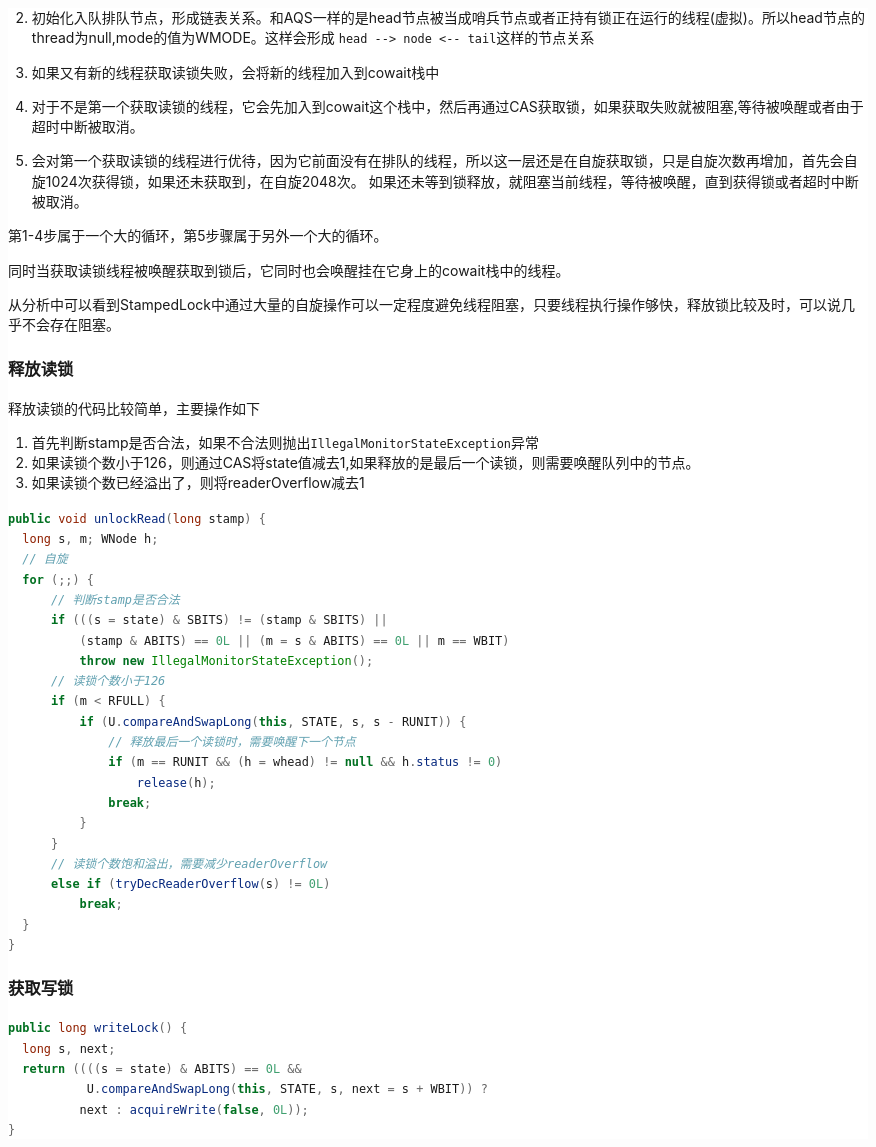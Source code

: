 


2. 初始化入队排队节点，形成链表关系。和AQS一样的是head节点被当成哨兵节点或者正持有锁正在运行的线程(虚拟)。所以head节点的thread为null,mode的值为WMODE。这样会形成 
`head --> node <-- tail`这样的节点关系

3. 如果又有新的线程获取读锁失败，会将新的线程加入到cowait栈中

4. 对于不是第一个获取读锁的线程，它会先加入到cowait这个栈中，然后再通过CAS获取锁，如果获取失败就被阻塞,等待被唤醒或者由于超时中断被取消。

5. 会对第一个获取读锁的线程进行优待，因为它前面没有在排队的线程，所以这一层还是在自旋获取锁，只是自旋次数再增加，首先会自旋1024次获得锁，如果还未获取到，在自旋2048次。
如果还未等到锁释放，就阻塞当前线程，等待被唤醒，直到获得锁或者超时中断被取消。

第1-4步属于一个大的循环，第5步骤属于另外一个大的循环。


同时当获取读锁线程被唤醒获取到锁后，它同时也会唤醒挂在它身上的cowait栈中的线程。


从分析中可以看到StampedLock中通过大量的自旋操作可以一定程度避免线程阻塞，只要线程执行操作够快，释放锁比较及时，可以说几乎不会存在阻塞。


### 释放读锁

释放读锁的代码比较简单，主要操作如下

1. 首先判断stamp是否合法，如果不合法则抛出`IllegalMonitorStateException`异常
2. 如果读锁个数小于126，则通过CAS将state值减去1,如果释放的是最后一个读锁，则需要唤醒队列中的节点。
3. 如果读锁个数已经溢出了，则将readerOverflow减去1

```java
public void unlockRead(long stamp) {
  long s, m; WNode h;
  // 自旋
  for (;;) {
      // 判断stamp是否合法
      if (((s = state) & SBITS) != (stamp & SBITS) ||
          (stamp & ABITS) == 0L || (m = s & ABITS) == 0L || m == WBIT)
          throw new IllegalMonitorStateException();
      // 读锁个数小于126
      if (m < RFULL) {
          if (U.compareAndSwapLong(this, STATE, s, s - RUNIT)) {
              // 释放最后一个读锁时，需要唤醒下一个节点
              if (m == RUNIT && (h = whead) != null && h.status != 0)
                  release(h);
              break;
          }
      }
      // 读锁个数饱和溢出，需要减少readerOverflow
      else if (tryDecReaderOverflow(s) != 0L)
          break;
  }
}
```

### 获取写锁

```java
public long writeLock() {
  long s, next;
  return ((((s = state) & ABITS) == 0L &&
           U.compareAndSwapLong(this, STATE, s, next = s + WBIT)) ?
          next : acquireWrite(false, 0L));
}
```
